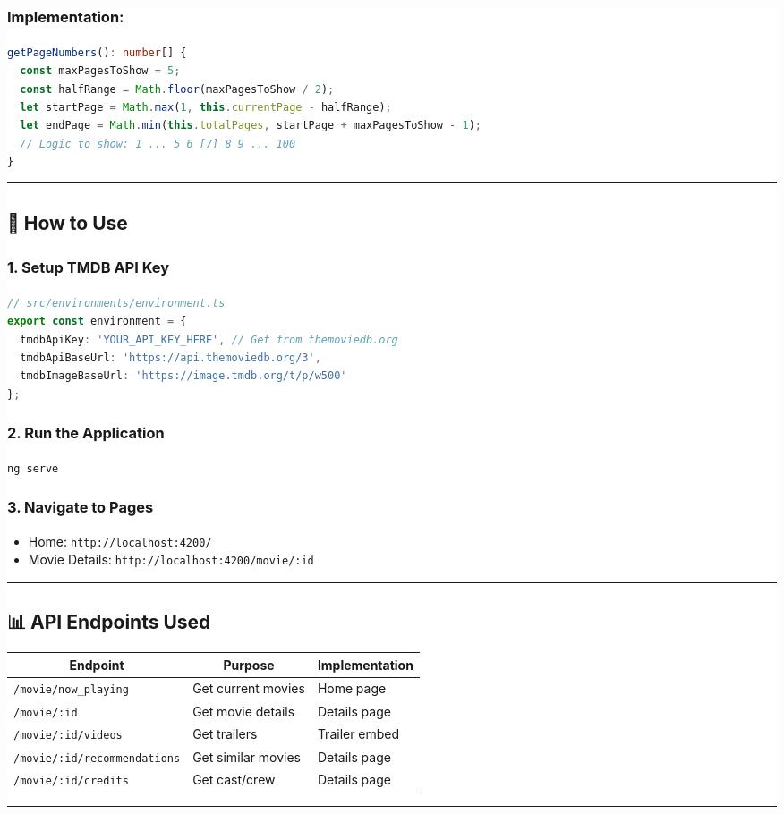 ### Implementation:
```typescript
getPageNumbers(): number[] {
  const maxPagesToShow = 5;
  const halfRange = Math.floor(maxPagesToShow / 2);
  let startPage = Math.max(1, this.currentPage - halfRange);
  let endPage = Math.min(this.totalPages, startPage + maxPagesToShow - 1);
  // Logic to show: 1 ... 5 6 [7] 8 9 ... 100
}
```

---

## 🚀 How to Use

### 1. **Setup TMDB API Key**
```typescript
// src/environments/environment.ts
export const environment = {
  tmdbApiKey: 'YOUR_API_KEY_HERE', // Get from themoviedb.org
  tmdbApiBaseUrl: 'https://api.themoviedb.org/3',
  tmdbImageBaseUrl: 'https://image.tmdb.org/t/p/w500'
};
```

### 2. **Run the Application**
```bash
ng serve
```

### 3. **Navigate to Pages**
- Home: `http://localhost:4200/`
- Movie Details: `http://localhost:4200/movie/:id`

---

## 📊 API Endpoints Used

| Endpoint | Purpose | Implementation |
|----------|---------|---------------|
| `/movie/now_playing` | Get current movies | Home page |
| `/movie/:id` | Get movie details | Details page |
| `/movie/:id/videos` | Get trailers | Trailer embed |
| `/movie/:id/recommendations` | Get similar movies | Details page |
| `/movie/:id/credits` | Get cast/crew | Details page |

---
